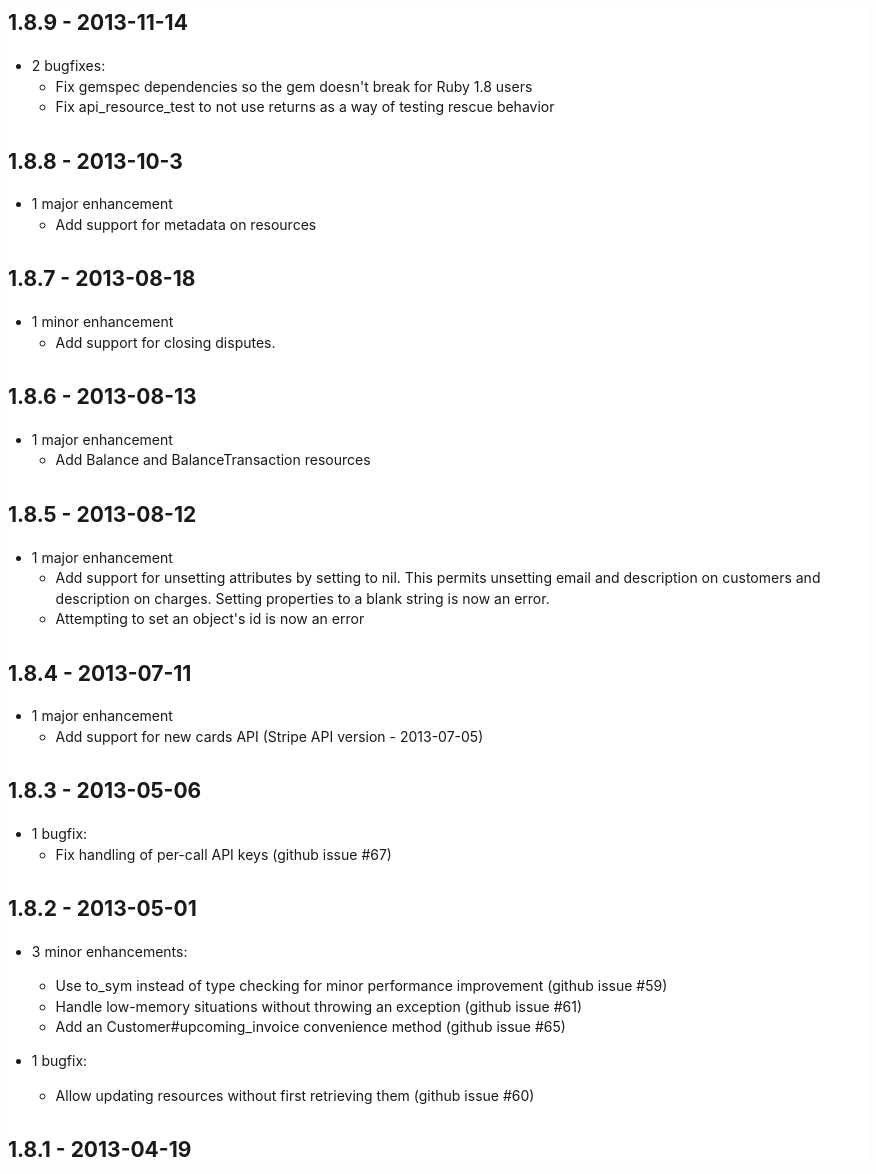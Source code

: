 ## 1.8.9 - 2013-11-14

- 2 bugfixes:
  - Fix gemspec dependencies so the gem doesn't break for Ruby 1.8 users
  - Fix api_resource_test to not use returns as a way of testing rescue behavior

## 1.8.8 - 2013-10-3

- 1 major enhancement
  - Add support for metadata on resources

## 1.8.7 - 2013-08-18

- 1 minor enhancement
  - Add support for closing disputes.

## 1.8.6 - 2013-08-13

- 1 major enhancement
  - Add Balance and BalanceTransaction resources

## 1.8.5 - 2013-08-12

- 1 major enhancement
  - Add support for unsetting attributes by setting to nil. This permits unsetting email and description on customers and description on charges. Setting properties to a blank string is now an error.
  - Attempting to set an object's id is now an error

## 1.8.4 - 2013-07-11

- 1 major enhancement
  - Add support for new cards API (Stripe API version - 2013-07-05)

## 1.8.3 - 2013-05-06

- 1 bugfix:
  - Fix handling of per-call API keys (github issue #67)

## 1.8.2 - 2013-05-01

- 3 minor enhancements:

  - Use to_sym instead of type checking for minor performance improvement (github issue #59)
  - Handle low-memory situations without throwing an exception (github issue #61)
  - Add an Customer#upcoming_invoice convenience method (github issue #65)

- 1 bugfix:
  - Allow updating resources without first retrieving them (github issue #60)

## 1.8.1 - 2013-04-19
